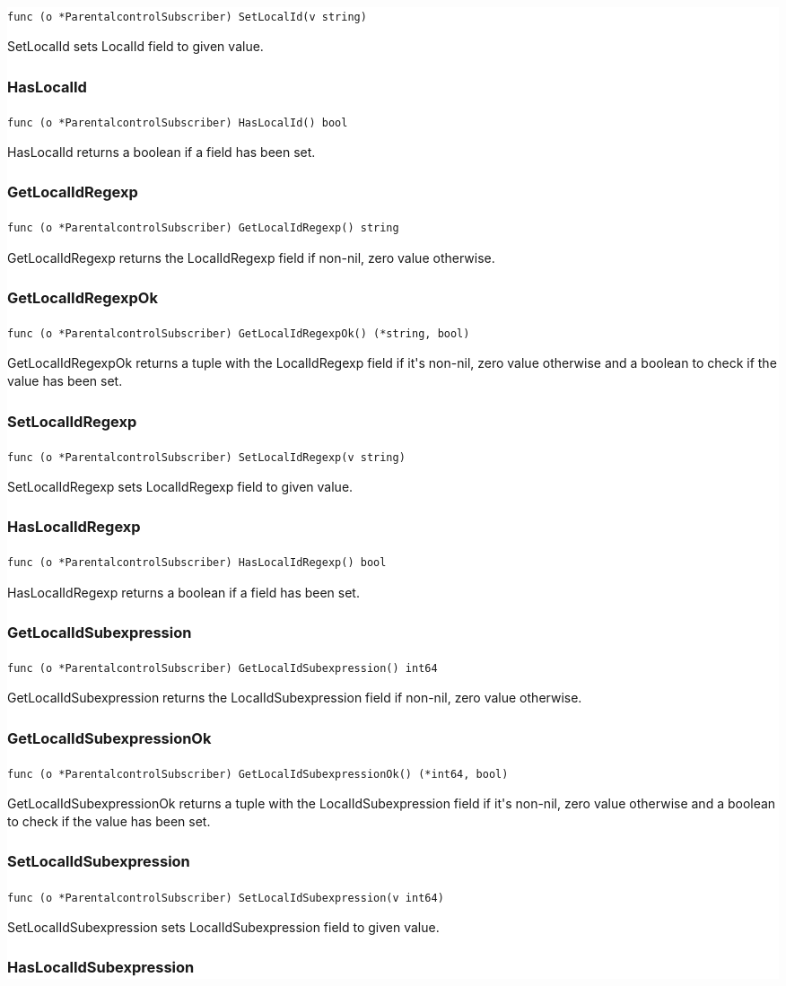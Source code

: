 `func (o *ParentalcontrolSubscriber) SetLocalId(v string)`

SetLocalId sets LocalId field to given value.

### HasLocalId

`func (o *ParentalcontrolSubscriber) HasLocalId() bool`

HasLocalId returns a boolean if a field has been set.

### GetLocalIdRegexp

`func (o *ParentalcontrolSubscriber) GetLocalIdRegexp() string`

GetLocalIdRegexp returns the LocalIdRegexp field if non-nil, zero value otherwise.

### GetLocalIdRegexpOk

`func (o *ParentalcontrolSubscriber) GetLocalIdRegexpOk() (*string, bool)`

GetLocalIdRegexpOk returns a tuple with the LocalIdRegexp field if it's non-nil, zero value otherwise
and a boolean to check if the value has been set.

### SetLocalIdRegexp

`func (o *ParentalcontrolSubscriber) SetLocalIdRegexp(v string)`

SetLocalIdRegexp sets LocalIdRegexp field to given value.

### HasLocalIdRegexp

`func (o *ParentalcontrolSubscriber) HasLocalIdRegexp() bool`

HasLocalIdRegexp returns a boolean if a field has been set.

### GetLocalIdSubexpression

`func (o *ParentalcontrolSubscriber) GetLocalIdSubexpression() int64`

GetLocalIdSubexpression returns the LocalIdSubexpression field if non-nil, zero value otherwise.

### GetLocalIdSubexpressionOk

`func (o *ParentalcontrolSubscriber) GetLocalIdSubexpressionOk() (*int64, bool)`

GetLocalIdSubexpressionOk returns a tuple with the LocalIdSubexpression field if it's non-nil, zero value otherwise
and a boolean to check if the value has been set.

### SetLocalIdSubexpression

`func (o *ParentalcontrolSubscriber) SetLocalIdSubexpression(v int64)`

SetLocalIdSubexpression sets LocalIdSubexpression field to given value.

### HasLocalIdSubexpression
